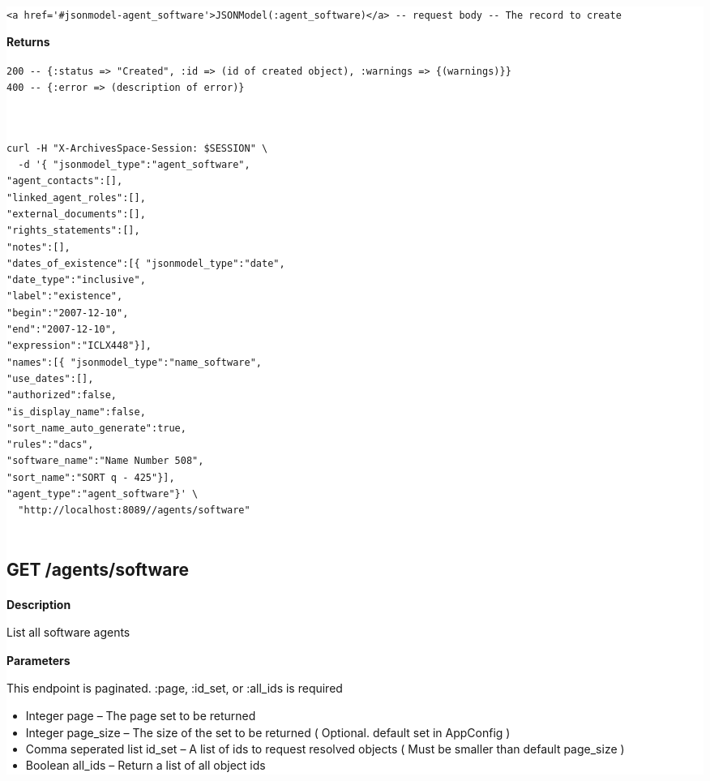 
   
    <a href='#jsonmodel-agent_software'>JSONModel(:agent_software)</a> -- request body -- The record to create
    

__Returns__

	200 -- {:status => "Created", :id => (id of created object), :warnings => {(warnings)}}
	400 -- {:error => (description of error)}


```shell 
    
     
curl -H "X-ArchivesSpace-Session: $SESSION" \
  -d '{ "jsonmodel_type":"agent_software",
"agent_contacts":[],
"linked_agent_roles":[],
"external_documents":[],
"rights_statements":[],
"notes":[],
"dates_of_existence":[{ "jsonmodel_type":"date",
"date_type":"inclusive",
"label":"existence",
"begin":"2007-12-10",
"end":"2007-12-10",
"expression":"ICLX448"}],
"names":[{ "jsonmodel_type":"name_software",
"use_dates":[],
"authorized":false,
"is_display_name":false,
"sort_name_auto_generate":true,
"rules":"dacs",
"software_name":"Name Number 508",
"sort_name":"SORT q - 425"}],
"agent_type":"agent_software"}' \
  "http://localhost:8089//agents/software"
  

```


## GET /agents/software 

__Description__

List all software agents

__Parameters__

<aside class="notice">
This endpoint is paginated. :page, :id_set, or :all_ids is required
<ul>
  <li>Integer page &ndash; The page set to be returned</li>
  <li>Integer page_size &ndash; The size of the set to be returned ( Optional. default set in AppConfig )</li>
  <li>Comma seperated list id_set &ndash; A list of ids to request resolved objects ( Must be smaller than default page_size )</li>
  <li>Boolean all_ids &ndash; Return a list of all object ids</li>
</ul>  
</aside>

